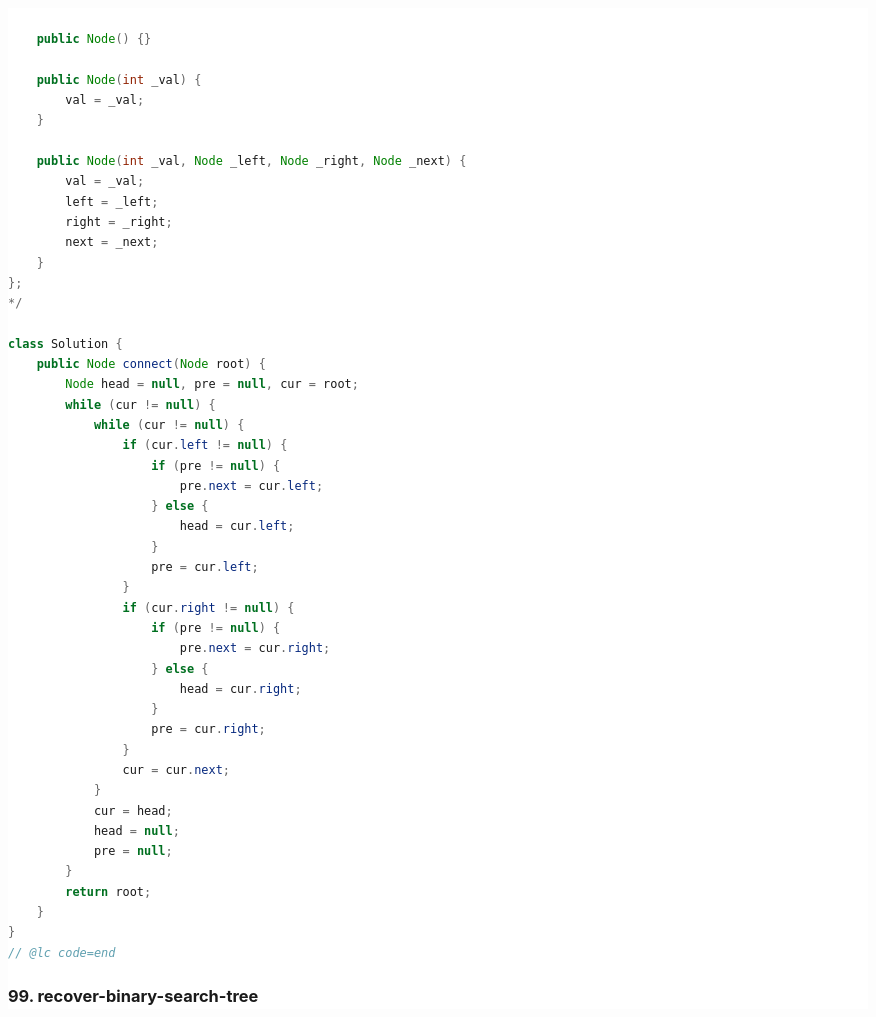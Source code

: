 ```java

    public Node() {}
    
    public Node(int _val) {
        val = _val;
    }

    public Node(int _val, Node _left, Node _right, Node _next) {
        val = _val;
        left = _left;
        right = _right;
        next = _next;
    }
};
*/

class Solution {
    public Node connect(Node root) {
        Node head = null, pre = null, cur = root;
        while (cur != null) {
            while (cur != null) {
                if (cur.left != null) {
                    if (pre != null) {
                        pre.next = cur.left;
                    } else {
                        head = cur.left;
                    }
                    pre = cur.left;
                }
                if (cur.right != null) {
                    if (pre != null) {
                        pre.next = cur.right;
                    } else {
                        head = cur.right;
                    }
                    pre = cur.right;
                }
                cur = cur.next;
            }
            cur = head;
            head = null;
            pre = null;
        }
        return root;
    }
}
// @lc code=end
```

### 99. recover-binary-search-tree
